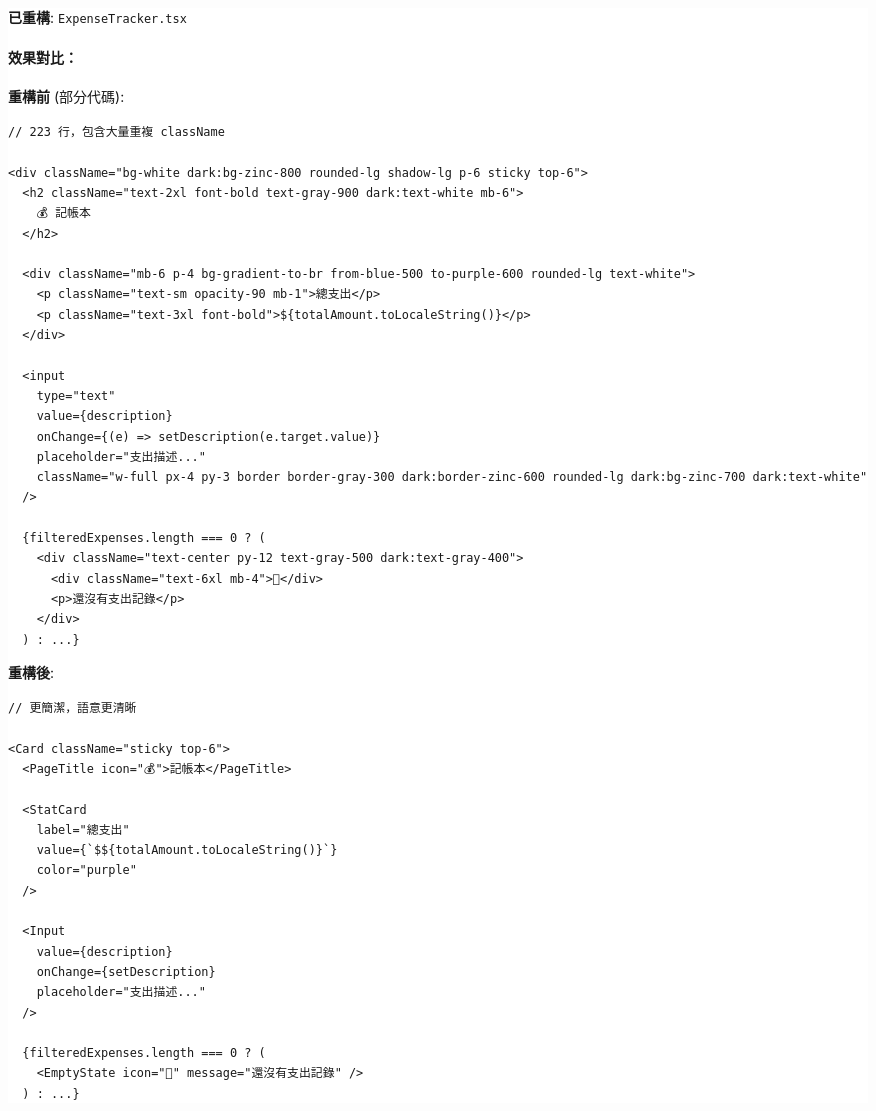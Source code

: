 **已重構**: `ExpenseTracker.tsx`

#### 效果對比：

**重構前** (部分代碼):
```tsx
// 223 行，包含大量重複 className

<div className="bg-white dark:bg-zinc-800 rounded-lg shadow-lg p-6 sticky top-6">
  <h2 className="text-2xl font-bold text-gray-900 dark:text-white mb-6">
    💰 記帳本
  </h2>
  
  <div className="mb-6 p-4 bg-gradient-to-br from-blue-500 to-purple-600 rounded-lg text-white">
    <p className="text-sm opacity-90 mb-1">總支出</p>
    <p className="text-3xl font-bold">${totalAmount.toLocaleString()}</p>
  </div>
  
  <input
    type="text"
    value={description}
    onChange={(e) => setDescription(e.target.value)}
    placeholder="支出描述..."
    className="w-full px-4 py-3 border border-gray-300 dark:border-zinc-600 rounded-lg dark:bg-zinc-700 dark:text-white"
  />
  
  {filteredExpenses.length === 0 ? (
    <div className="text-center py-12 text-gray-500 dark:text-gray-400">
      <div className="text-6xl mb-4">📝</div>
      <p>還沒有支出記錄</p>
    </div>
  ) : ...}
```

**重構後**:
```tsx
// 更簡潔，語意更清晰

<Card className="sticky top-6">
  <PageTitle icon="💰">記帳本</PageTitle>
  
  <StatCard 
    label="總支出" 
    value={`$${totalAmount.toLocaleString()}`} 
    color="purple" 
  />
  
  <Input
    value={description}
    onChange={setDescription}
    placeholder="支出描述..."
  />
  
  {filteredExpenses.length === 0 ? (
    <EmptyState icon="📝" message="還沒有支出記錄" />
  ) : ...}
```
